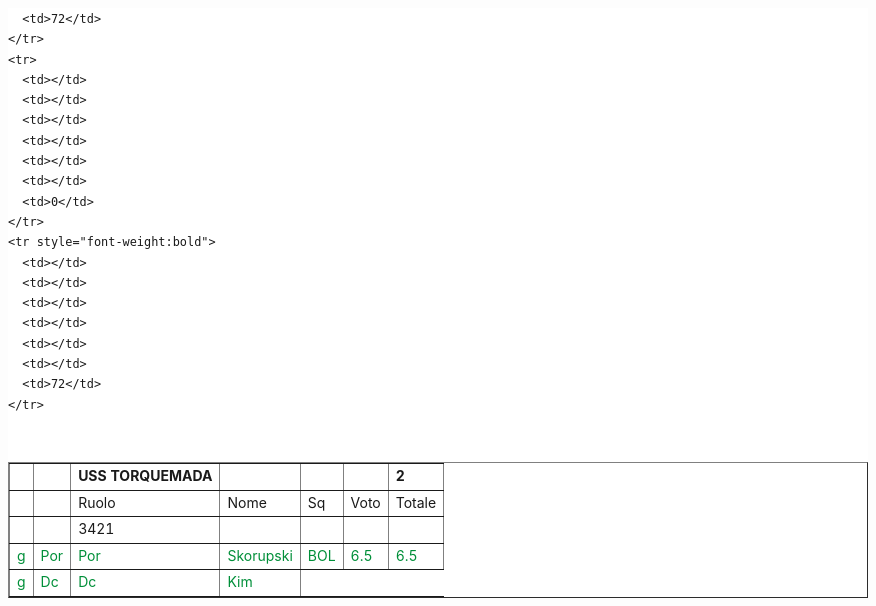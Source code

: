       <td>72</td>
    </tr>
    <tr>
      <td></td>
      <td></td>
      <td></td>
      <td></td>
      <td></td>
      <td></td>
      <td>0</td>
    </tr>
    <tr style="font-weight:bold">
      <td></td>
      <td></td>
      <td></td>
      <td></td>
      <td></td>
      <td></td>
      <td>72</td>
    </tr>
  </tbody>
</table><th><br/></th><table border="1" class="dataframe">
  <tbody>
    <tr style="font-weight:bold">
      <td></td>
      <td></td>
      <td>USS TORQUEMADA</td>
      <td></td>
      <td></td>
      <td></td>
      <td>2</td>
    </tr>
    <tr>
      <td></td>
      <td></td>
      <td>Ruolo</td>
      <td>Nome</td>
      <td>Sq</td>
      <td>Voto</td>
      <td>Totale</td>
    </tr>
    <tr>
      <td></td>
      <td></td>
      <td>3421</td>
      <td></td>
      <td></td>
      <td></td>
      <td></td>
    </tr>
    <tr style="color:#008F39">
      <td>g</td>
      <td>Por</td>
      <td>Por</td>
      <td>Skorupski</td>
      <td>BOL</td>
      <td>6.5</td>
      <td>6.5</td>
    </tr>
    <tr style="color:#008F39">
      <td>g</td>
      <td>Dc</td>
      <td>Dc</td>
      <td>Kim</td>